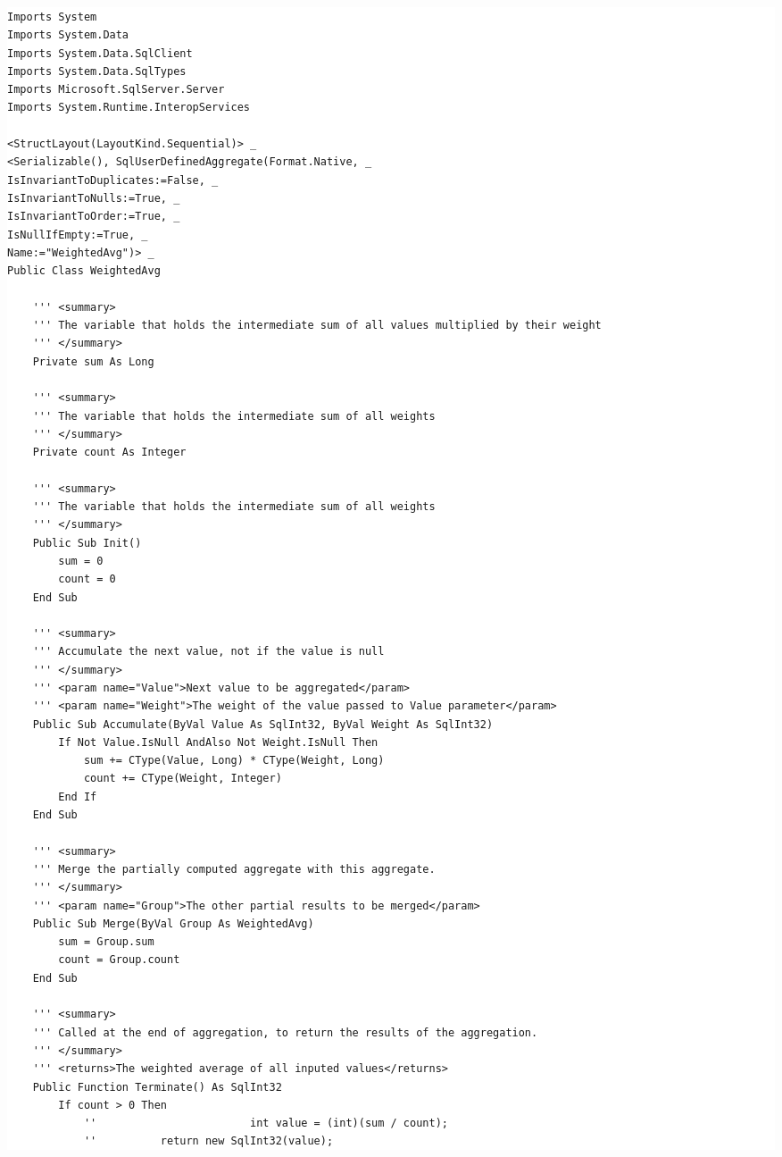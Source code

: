 ```  
Imports System  
Imports System.Data  
Imports System.Data.SqlClient  
Imports System.Data.SqlTypes  
Imports Microsoft.SqlServer.Server  
Imports System.Runtime.InteropServices  
  
<StructLayout(LayoutKind.Sequential)> _  
<Serializable(), SqlUserDefinedAggregate(Format.Native, _  
IsInvariantToDuplicates:=False, _  
IsInvariantToNulls:=True, _  
IsInvariantToOrder:=True, _  
IsNullIfEmpty:=True, _  
Name:="WeightedAvg")> _  
Public Class WeightedAvg  
  
    ''' <summary>  
    ''' The variable that holds the intermediate sum of all values multiplied by their weight  
    ''' </summary>  
    Private sum As Long  
  
    ''' <summary>  
    ''' The variable that holds the intermediate sum of all weights  
    ''' </summary>  
    Private count As Integer  
  
    ''' <summary>  
    ''' The variable that holds the intermediate sum of all weights  
    ''' </summary>  
    Public Sub Init()  
        sum = 0  
        count = 0  
    End Sub  
  
    ''' <summary>  
    ''' Accumulate the next value, not if the value is null  
    ''' </summary>  
    ''' <param name="Value">Next value to be aggregated</param>  
    ''' <param name="Weight">The weight of the value passed to Value parameter</param>  
    Public Sub Accumulate(ByVal Value As SqlInt32, ByVal Weight As SqlInt32)  
        If Not Value.IsNull AndAlso Not Weight.IsNull Then  
            sum += CType(Value, Long) * CType(Weight, Long)  
            count += CType(Weight, Integer)  
        End If  
    End Sub  
  
    ''' <summary>  
    ''' Merge the partially computed aggregate with this aggregate.  
    ''' </summary>  
    ''' <param name="Group">The other partial results to be merged</param>  
    Public Sub Merge(ByVal Group As WeightedAvg)  
        sum = Group.sum  
        count = Group.count  
    End Sub  
  
    ''' <summary>  
    ''' Called at the end of aggregation, to return the results of the aggregation.  
    ''' </summary>  
    ''' <returns>The weighted average of all inputed values</returns>  
    Public Function Terminate() As SqlInt32  
        If count > 0 Then  
            ''                        int value = (int)(sum / count);  
            ''          return new SqlInt32(value);  
```